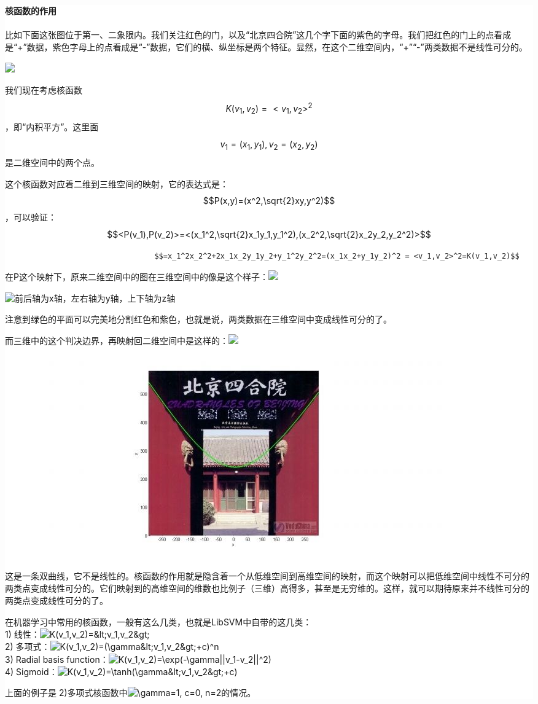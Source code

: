 #### 核函数的作用

比如下面这张图位于第一、二象限内。我们关注红色的门，以及“北京四合院”这几个字下面的紫色的字母。我们把红色的门上的点看成是“+”数据，紫色字母上的点看成是“-”数据，它们的横、纵坐标是两个特征。显然，在这个二维空间内，“+”“-”两类数据不是线性可分的。

![](https://pic2.zhimg.com/80/19fa4052ea4f20651d25a1249f1e372d_hd.jpg)

我们现在考虑核函数 $$K(v_1,v_2)=<v_1,v_2>^2$$ ，即“内积平方”。这里面 $$v_1=(x_1,y_1),v_2=(x_2,y_2)$$ 是二维空间中的两个点。

这个核函数对应着二维到三维空间的映射，它的表达式是： $$P(x,y)=(x^2,\sqrt{2}xy,y^2)$$，可以验证：  
 $$<P(v_1),P(v_2)>=<(x_1^2,\sqrt{2}x_1y_1,y_1^2),(x_2^2,\sqrt{2}x_2y_2,y_2^2)>$$ 

                                      $$=x_1^2x_2^2+2x_1x_2y_1y_2+y_1^2y_2^2=(x_1x_2+y_1y_2)^2 = <v_1,v_2>^2=K(v_1,v_2)$$ 

在P这个映射下，原来二维空间中的图在三维空间中的像是这个样子：![](https://pic2.zhimg.com/c5a7b1b83b844fc5fff033c9a0d5d601_b.jpg)

![&#x524D;&#x540E;&#x8F74;&#x4E3A;x&#x8F74;&#xFF0C;&#x5DE6;&#x53F3;&#x8F74;&#x4E3A;y&#x8F74;&#xFF0C;&#x4E0A;&#x4E0B;&#x8F74;&#x4E3A;z&#x8F74;](https://pic2.zhimg.com/80/c5a7b1b83b844fc5fff033c9a0d5d601_hd.jpg)

注意到绿色的平面可以完美地分割红色和紫色，也就是说，两类数据在三维空间中变成线性可分的了。

而三维中的这个判决边界，再映射回二维空间中是这样的：![](https://pic3.zhimg.com/8f4a0d456fd9daf934c373024bf15a32_b.jpg)

![](../../.gitbook/assets/68747470733a2f2f706963332e7a68696d672e636f6d2f38302f386634613064343536666439646166393334633337333032.jpg)

这是一条双曲线，它不是线性的。核函数的作用就是隐含着一个从低维空间到高维空间的映射，而这个映射可以把低维空间中线性不可分的两类点变成线性可分的。它们映射到的高维空间的维数也比例子（三维）高得多，甚至是无穷维的。这样，就可以期待原来并不线性可分的两类点变成线性可分的了。

在机器学习中常用的核函数，一般有这么几类，也就是LibSVM中自带的这几类：  
1\) 线性：![K\(v\_1,v\_2\)=&amp;lt;v\_1,v\_2&amp;gt;](https://www.zhihu.com/equation?tex=K%28v_1%2Cv_2%29%3D%3Cv_1%2Cv_2%3E)  
2\) 多项式：![K\(v\_1,v\_2\)=\(\gamma&amp;lt;v\_1,v\_2&amp;gt;+c\)^n](https://www.zhihu.com/equation?tex=K%28v_1%2Cv_2%29%3D%28%5Cgamma%3Cv_1%2Cv_2%3E%2Bc%29%5En)  
3\) Radial basis function：![K\(v\_1,v\_2\)=\exp\(-\gamma\|\|v\_1-v\_2\|\|^2\)](https://www.zhihu.com/equation?tex=K%28v_1%2Cv_2%29%3D%5Cexp%28-%5Cgamma%7C%7Cv_1-v_2%7C%7C%5E2%29)  
4\) Sigmoid：![K\(v\_1,v\_2\)=\tanh\(\gamma&amp;lt;v\_1,v\_2&amp;gt;+c\)](https://www.zhihu.com/equation?tex=K%28v_1%2Cv_2%29%3D%5Ctanh%28%5Cgamma%3Cv_1%2Cv_2%3E%2Bc%29)

上面的例子是 2\)多项式核函数中![\gamma=1, c=0, n=2](https://www.zhihu.com/equation?tex=%5Cgamma%3D1%2C+c%3D0%2C+n%3D2)的情况。
